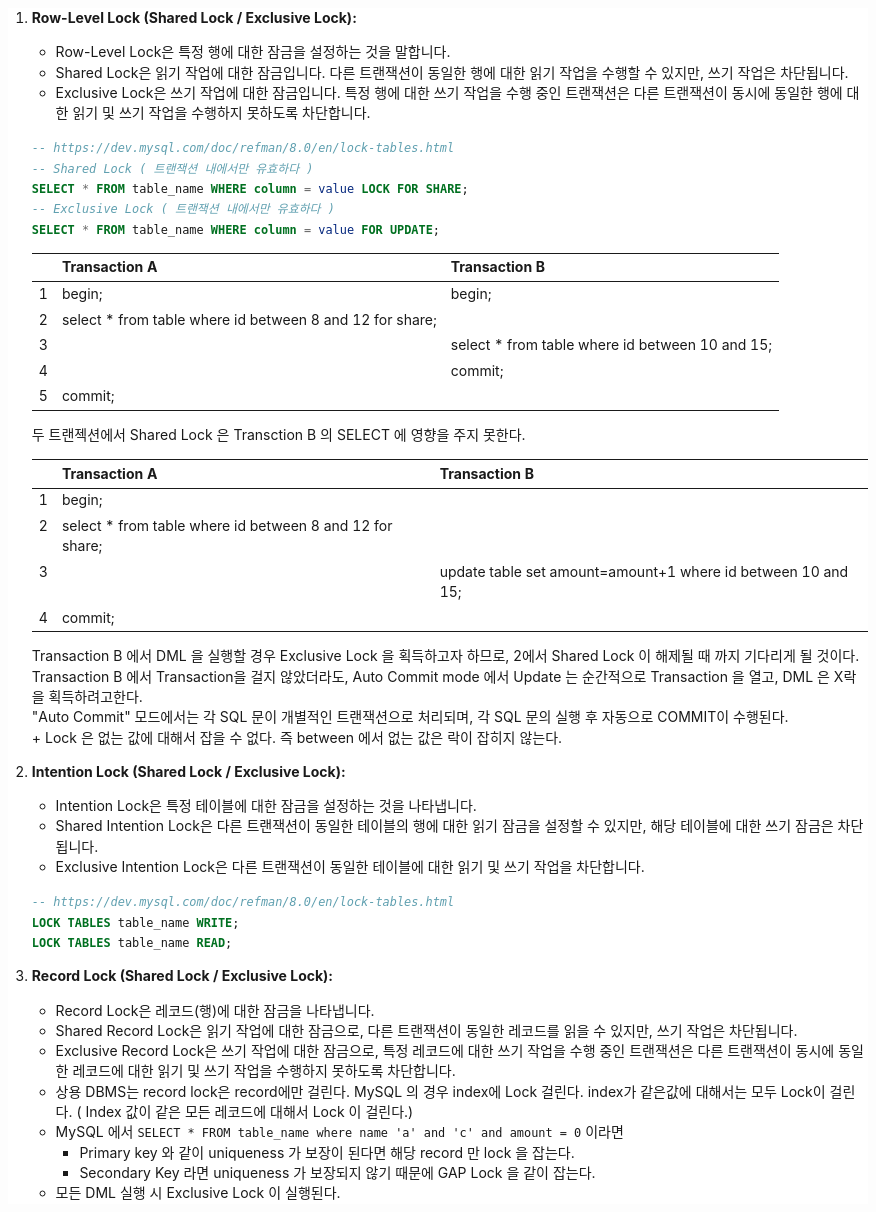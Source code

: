 1. **Row-Level Lock (Shared Lock / Exclusive Lock):**  
    - Row-Level Lock은 특정 행에 대한 잠금을 설정하는 것을 말합니다.
    - Shared Lock은 읽기 작업에 대한 잠금입니다. 다른 트랜잭션이 동일한 행에 대한 읽기 작업을 수행할 수 있지만, 쓰기 작업은 차단됩니다.
    - Exclusive Lock은 쓰기 작업에 대한 잠금입니다. 특정 행에 대한 쓰기 작업을 수행 중인 트랜잭션은 다른 트랜잭션이 동시에 동일한 행에 대한 읽기 및 쓰기 작업을 수행하지 못하도록 차단합니다.  

    ```sql 
    -- https://dev.mysql.com/doc/refman/8.0/en/lock-tables.html
    -- Shared Lock ( 트랜잭션 내에서만 유효하다 )
    SELECT * FROM table_name WHERE column = value LOCK FOR SHARE;
    -- Exclusive Lock ( 트랜잭션 내에서만 유효하다 )
    SELECT * FROM table_name WHERE column = value FOR UPDATE;
    ```

    |   | Transaction A                                            | Transaction B                                   |
    |---|----------------------------------------------------------|-------------------------------------------------|
    | 1 | begin;                                                   | begin;                                          |
    | 2 | select * from table where id between 8 and 12 for share; |                                                 |
    | 3 |                                                          | select * from table where id between 10 and 15; |
    | 4 |                                                          | commit;                                         |
    | 5 | commit;                                                  |                                                 |

    두 트랜젝션에서 Shared Lock 은 Transction B 의 SELECT 에 영향을 주지 못한다. 

    |   | Transaction A                                            | Transaction B                                                |
    |---|----------------------------------------------------------|--------------------------------------------------------------|
    | 1 | begin;                                                   |                                                              |
    | 2 | select * from table where id between 8 and 12 for share; |                                                              |
    | 3 |                                                          | update table set amount=amount+1 where id between 10 and 15; |
    | 4 | commit;                                                  |                                                              |

    Transaction B 에서 DML 을 실행할 경우 Exclusive Lock 을 획득하고자 하므로, 2에서 Shared Lock 이 해제될 때 까지 기다리게 될 것이다.  
    Transaction B 에서 Transaction을 걸지 않았더라도, Auto Commit mode 에서 Update 는 순간적으로 Transaction 을 열고, DML 은 X락을 획득하려고한다.  
    "Auto Commit" 모드에서는 각 SQL 문이 개별적인 트랜잭션으로 처리되며, 각 SQL 문의 실행 후 자동으로 COMMIT이 수행된다.  
    \+ Lock 은 없는 값에 대해서 잡을 수 없다. 즉 between 에서 없는 값은 락이 잡히지 않는다.

2. **Intention Lock (Shared Lock / Exclusive Lock):**  
    - Intention Lock은 특정 테이블에 대한 잠금을 설정하는 것을 나타냅니다.
    - Shared Intention Lock은 다른 트랜잭션이 동일한 테이블의 행에 대한 읽기 잠금을 설정할 수 있지만, 해당 테이블에 대한 쓰기 잠금은 차단됩니다.
    - Exclusive Intention Lock은 다른 트랜잭션이 동일한 테이블에 대한 읽기 및 쓰기 작업을 차단합니다.

    ```sql
    -- https://dev.mysql.com/doc/refman/8.0/en/lock-tables.html
    LOCK TABLES table_name WRITE;
    LOCK TABLES table_name READ;
    ```

3. **Record Lock (Shared Lock / Exclusive Lock):**  
    - Record Lock은 레코드(행)에 대한 잠금을 나타냅니다.
    - Shared Record Lock은 읽기 작업에 대한 잠금으로, 다른 트랜잭션이 동일한 레코드를 읽을 수 있지만, 쓰기 작업은 차단됩니다.
    - Exclusive Record Lock은 쓰기 작업에 대한 잠금으로, 특정 레코드에 대한 쓰기 작업을 수행 중인 트랜잭션은 다른 트랜잭션이 동시에 동일한 레코드에 대한 읽기 및 쓰기 작업을 수행하지 못하도록 차단합니다.
    - 상용 DBMS는 record lock은 record에만 걸린다. MySQL 의 경우 index에 Lock 걸린다. index가 같은값에 대해서는 모두 Lock이 걸린다. ( Index 값이 같은 모든 레코드에 대해서 Lock 이 걸린다.)
    - MySQL 에서 `SELECT * FROM table_name where name 'a' and 'c' and amount = 0` 이라면 
        - Primary key 와 같이 uniqueness 가 보장이 된다면 해당 record 만 lock 을 잡는다.
        - Secondary Key 라면 uniqueness 가 보장되지 않기 때문에 GAP Lock 을 같이 잡는다.
    - 모든 DML 실행 시 Exclusive Lock 이 실행된다.
